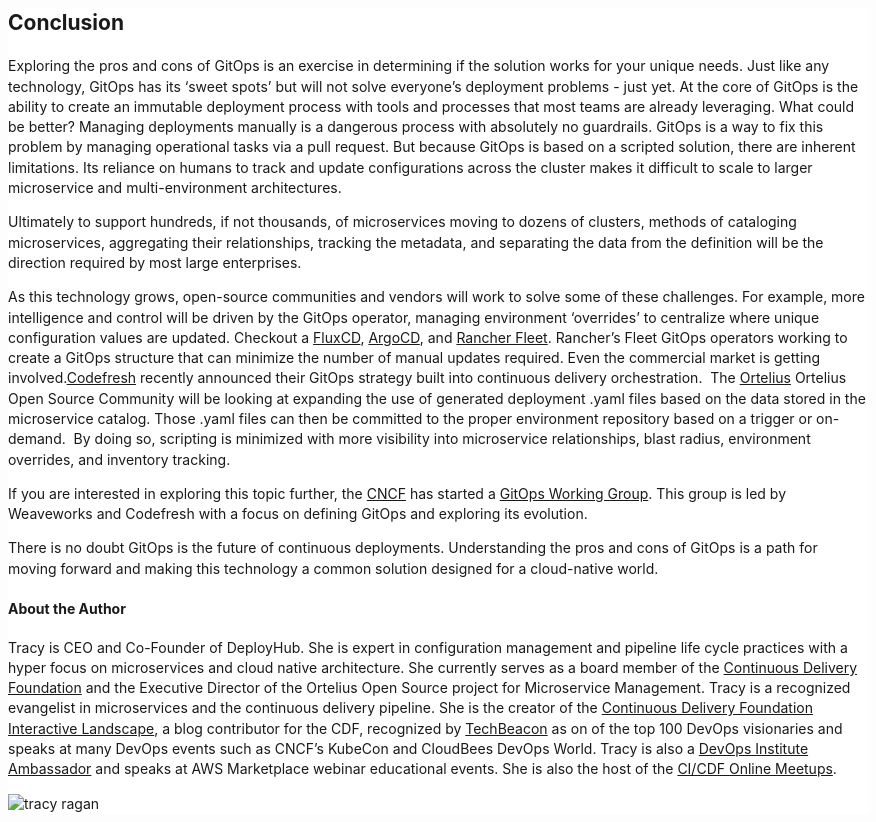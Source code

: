 ## Conclusion

Exploring the pros and cons of GitOps is an exercise in determining if the solution works for your unique needs. Just like any technology, GitOps has its ‘sweet spots’ but will not solve everyone’s deployment problems - just yet. At the core of GitOps is the ability to create an immutable deployment process with tools and processes that most teams are already leveraging. What could be better? Managing deployments manually is a dangerous process with absolutely no guardrails. GitOps is a way to fix this problem by managing operational tasks via a pull request. But because GitOps is based on a scripted solution, there are inherent limitations. Its reliance on humans to track and update configurations across the cluster makes it difficult to scale to larger microservice and multi-environment architectures. </span>

Ultimately to support hundreds, if not thousands, of microservices moving to dozens of clusters, methods of cataloging microservices, aggregating their relationships, tracking the metadata, and separating the data from the definition will be the direction required by most large enterprises.

As this technology grows, open-source communities and vendors will work to solve some of these challenges. For example, more intelligence and control will be driven by the GitOps operator, managing environment ‘overrides’ to centralize where unique configuration values are updated. Checkout a [FluxCD](https://fluxcd.io/), [ArgoCD](https://argoproj.github.io/argo-cd/), and [Rancher Fleet](https://fleet.rancher.io/). Rancher’s Fleet GitOps operators working to create a GitOps structure that can minimize the number of manual updates required. Even the commercial market is getting involved.[Codefresh](https://codefresh.io/) recently announced their GitOps strategy built into continuous delivery orchestration.  The [Ortelius](https://ortelius.io/) Ortelius Open Source Community will be looking at expanding the use of generated deployment .yaml files based on the data stored in the microservice catalog. Those .yaml files can then be committed to the proper environment repository based on a trigger or on-demand.  By doing so, scripting is minimized with more visibility into microservice relationships, blast radius, environment overrides, and inventory tracking.

If you are interested in exploring this topic further, the [CNCF](https://cncf.io/) has started a [GitOps Working Group](https://github.com/gitops-working-group/gitops-working-group). This group is led by Weaveworks and Codefresh with a focus on defining GitOps and exploring its evolution.

There is no doubt GitOps is the future of continuous deployments. Understanding the pros and cons of GitOps is a path for moving forward and making this technology a common solution designed for a cloud-native world.

#### About the Author

Tracy is CEO and Co-Founder of DeployHub. She is expert in configuration management and pipeline life cycle practices with a hyper focus on microservices and cloud native architecture. She currently serves as a board member of the [Continuous Delivery Foundation](https://cd.foundation) and the Executive Director of the Ortelius Open Source project for Microservice Management. Tracy is a recognized evangelist in microservices and the continuous delivery pipeline. She is the creator of the [Continuous Delivery Foundation Interactive Landscape](https://landscape.cd.foundation), a blog contributor for the CDF, recognized by [TechBeacon](https://techbeacon.com/devops/devops-100-do-your-ops-boss-follow-these-top-pros) as on of the top 100 DevOps visionaries and speaks at many DevOps events such as CNCF’s KubeCon and CloudBees DevOps World. Tracy is also a [DevOps Institute Ambassador](https://devopsinstitute.com/become-a-community-member/devops-institute-ambassador) and speaks at AWS Marketplace webinar educational events. She is also the host of the [CI/CDF Online Meetups](https://www.meetup.com/nm-cdf-Area-Meetup/).

<div>
<img src="/images/TracyRaganonZoom.jpg" alt="tracy ragan" height="300px" width="282px" />
</div>
<p></p>
